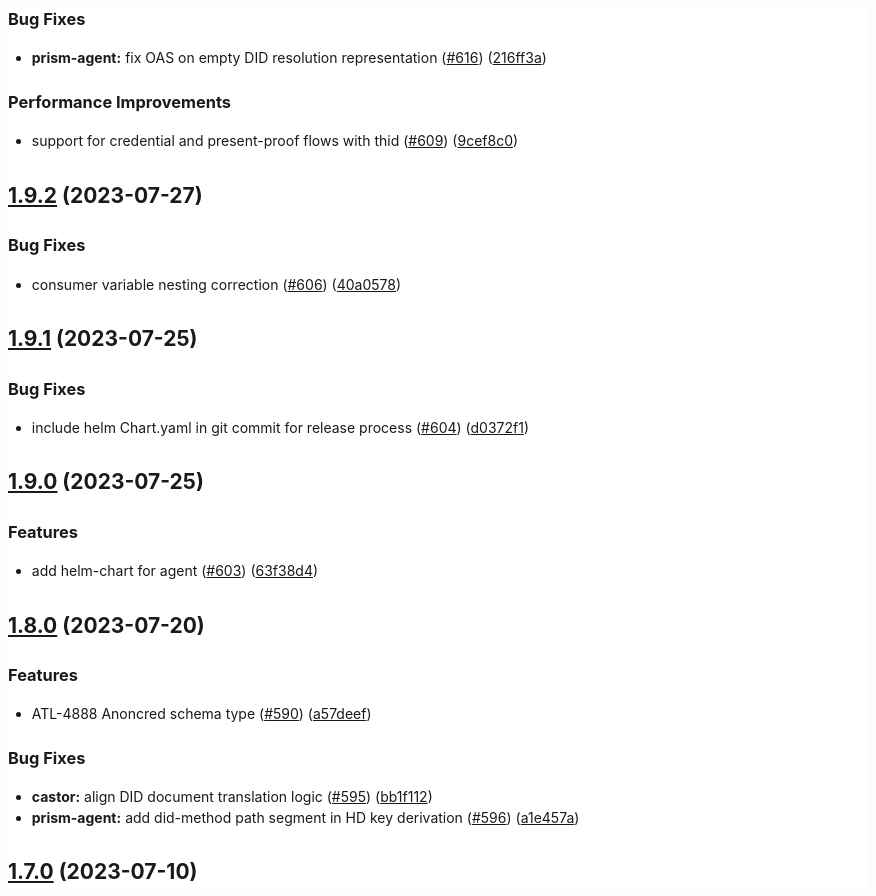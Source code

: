 ### Bug Fixes

* **prism-agent:** fix OAS on empty DID resolution representation ([#616](https://github.com/hyperledger/identus-cloud-agent/issues/616)) ([216ff3a](https://github.com/hyperledger/identus-cloud-agent/commit/216ff3a2ef75d824d0a6285218be01636a595a82))

### Performance Improvements

* support for credential and present-proof flows with thid ([#609](https://github.com/hyperledger/identus-cloud-agent/issues/609)) ([9cef8c0](https://github.com/hyperledger/identus-cloud-agent/commit/9cef8c03cf0a3e5601ec36b1f008dea2a738a415))
## [1.9.2](https://github.com/hyperledger/identus-cloud-agent/compare/v1.9.1...v1.9.2) (2023-07-27)

### Bug Fixes

* consumer variable nesting correction ([#606](https://github.com/hyperledger/identus-cloud-agent/issues/606)) ([40a0578](https://github.com/hyperledger/identus-cloud-agent/commit/40a0578274d33873c5189d01715244b2b34c0fea))
## [1.9.1](https://github.com/hyperledger/identus-cloud-agent/compare/v1.9.0...v1.9.1) (2023-07-25)

### Bug Fixes

* include helm Chart.yaml in git commit for release process ([#604](https://github.com/hyperledger/identus-cloud-agent/issues/604)) ([d0372f1](https://github.com/hyperledger/identus-cloud-agent/commit/d0372f19e74ade5627a41038b07010321d5ef600))
## [1.9.0](https://github.com/hyperledger/identus-cloud-agent/compare/v1.8.0...v1.9.0) (2023-07-25)

### Features

* add helm-chart for agent  ([#603](https://github.com/hyperledger/identus-cloud-agent/issues/603)) ([63f38d4](https://github.com/hyperledger/identus-cloud-agent/commit/63f38d47f4645bf6172320da5c3413c748c03729))
## [1.8.0](https://github.com/hyperledger/identus-cloud-agent/compare/v1.7.0...v1.8.0) (2023-07-20)

### Features

* ATL-4888 Anoncred schema type ([#590](https://github.com/hyperledger/identus-cloud-agent/issues/590)) ([a57deef](https://github.com/hyperledger/identus-cloud-agent/commit/a57deef485fea5181e8617a30ab70ca26c409b42))

### Bug Fixes

* **castor:** align DID document translation logic ([#595](https://github.com/hyperledger/identus-cloud-agent/issues/595)) ([bb1f112](https://github.com/hyperledger/identus-cloud-agent/commit/bb1f1121975c3bc8288b1d4577efd3922e5adce7))
* **prism-agent:** add did-method path segment in HD key derivation ([#596](https://github.com/hyperledger/identus-cloud-agent/issues/596)) ([a1e457a](https://github.com/hyperledger/identus-cloud-agent/commit/a1e457a8d6337e8c941b58c802f9516fe6718396))
## [1.7.0](https://github.com/hyperledger/identus-cloud-agent/compare/v1.6.0...v1.7.0) (2023-07-10)
